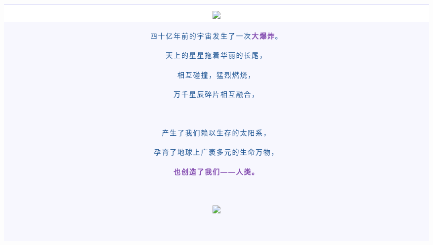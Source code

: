 <section style="background-color: rgb(190, 191, 241);height: 1px;box-sizing: border-box;"><section><svg viewBox="0 0 1 1" style="float:left;line-height:0;width:0;vertical-align:top;"></svg></section></section></section></section></section></section><section style="text-align: center;margin: 10px 0% 5px;box-sizing: border-box;" powered-by="xiumi.us"><section style="max-width: 100%;vertical-align: middle;display: inline-block;line-height: 0;box-sizing: border-box;"><img data-ratio="0.7110849" data-src="https://mmbiz.qpic.cn/mmbiz_jpg/7CNdqYbqvBKRKb3vUtr4Oa9qZRFzKYuFtRicvnMSOCh48QTgpTVMPcuia0vY7or2sgesfL2ickCZRRB7ZRjkyKQHA/640?wx_fmt=jpeg" data-type="jpeg" data-w="848" style="vertical-align: middle;box-sizing: border-box;" src="./images/image_4.jpg"></section></section><section style="margin-right: 0%;margin-bottom: 10px;margin-left: 0%;box-sizing: border-box;" powered-by="xiumi.us"><section style="display: inline-block;width: 100%;vertical-align: top;background-color: rgba(190, 191, 241, 0.12);box-sizing: border-box;"><section style="margin: 16px 0% 10px;box-sizing: border-box;" powered-by="xiumi.us"><section style="text-align: center;color: rgb(26, 82, 145);font-size: 14px;line-height: 1.8;letter-spacing: 1.8px;padding-right: 25px;padding-left: 25px;box-sizing: border-box;"><p style="box-sizing: border-box;"><span style="box-sizing: border-box;">四十亿年前的宇宙发生了一次<strong style="box-sizing: border-box;"><span style="color: rgb(132, 76, 176);box-sizing: border-box;">大爆炸</span></strong>。</span></p><p style="box-sizing: border-box;"><span style="box-sizing: border-box;">天上的星星拖着华丽的长尾，</span></p><p style="box-sizing: border-box;"><span style="box-sizing: border-box;">相互碰撞，猛烈燃烧，</span></p><p style="box-sizing: border-box;"><span style="letter-spacing: 1.8px;box-sizing: border-box;">万千星辰碎片相互融合，</span></p><p style="box-sizing: border-box;"><br></p><p style="box-sizing: border-box;"><span style="letter-spacing: 1.8px;box-sizing: border-box;">产生了我们赖以生存的太阳系，</span></p><p style="box-sizing: border-box;"><span style="letter-spacing: 1.8px;box-sizing: border-box;">孕育了地球上广袤多元的生命万物，</span></p><p style="box-sizing: border-box;"><strong style="box-sizing: border-box;"><span style="letter-spacing: 1.8px;color: rgb(132, 76, 176);box-sizing: border-box;">也创造了我们——人类。</span></strong></p><p style="box-sizing: border-box;"><br></p></section></section><section style="text-align: center;margin-top: 10px;margin-bottom: 10px;box-sizing: border-box;" powered-by="xiumi.us"><section style="max-width: 100%;vertical-align: middle;display: inline-block;line-height: 0;box-sizing: border-box;"><img data-ratio="0.8448905" data-src="https://mmbiz.qpic.cn/mmbiz_jpg/7CNdqYbqvBKRKb3vUtr4Oa9qZRFzKYuFDfhboAbSYuHtZOhGEpeJOVaib6RicytPAtbqLAX5nxaKc6iadnEB1cT6A/640?wx_fmt=jpeg" data-type="jpeg" data-w="548" style="vertical-align: middle;box-sizing: border-box;" src="./images/image_5.jpg"></section></section><section style="margin: 16px 0% 10px;box-sizing: border-box;" powered-by="xiumi.us"><section style="text-align: center;color: rgb(26, 82, 145);font-size: 14px;line-height: 1.8;letter-spacing: 1.8px;padding-right: 25px;padding-left: 25px;box-sizing: border-box;"><p style="box-sizing: border-box;"><br></p><p style="box-sizing: border-box;">